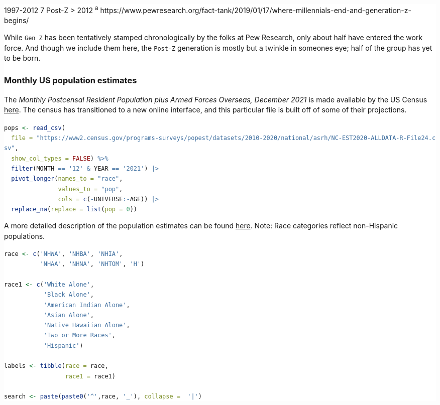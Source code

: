    <td style="text-align:left;"> 1997-2012 </td>
  </tr>
  <tr>
   <td style="text-align:right;"> 7 </td>
   <td style="text-align:left;"> Post-Z </td>
   <td style="text-align:left;"> &gt; 2012 </td>
  </tr>
</tbody>
<tfoot>
<tr>
<td style = 'padding: 0; border:0;' colspan='100%'><sup>a</sup> https://www.pewresearch.org/fact-tank/2019/01/17/where-millennials-end-and-generation-z-begins/</td>
</tr>
</tfoot>
</table>

While `Gen Z` has been tentatively stamped chronologically by the folks
at Pew Research, only about half have entered the work force. And though
we include them here, the `Post-Z` generation is mostly but a twinkle in
someones eye; half of the group has yet to be born.

### Monthly US population estimates

The *Monthly Postcensal Resident Population plus Armed Forces Overseas,
December 2021* is made available by the US Census
[here](https://www.census.gov/programs-surveys/popest/technical-documentation/research/evaluation-estimates/2020-evaluation-estimates/2010s-national-detail.html).
The census has transitioned to a new online interface, and this
particular file is built off of some of their projections.

``` r
pops <- read_csv(
  file = "https://www2.census.gov/programs-surveys/popest/datasets/2010-2020/national/asrh/NC-EST2020-ALLDATA-R-File24.csv",
  show_col_types = FALSE) %>% 
  filter(MONTH == '12' & YEAR == '2021') |> 
  pivot_longer(names_to = "race",
               values_to = "pop",
               cols = c(-UNIVERSE:-AGE)) |> 
  replace_na(replace = list(pop = 0))
```

A more detailed description of the population estimates can be found
[here](https://www2.census.gov/programs-surveys/popest/technical-documentation/file-layouts/2010-2018/nc-est2018-alldata.pdf).
Note: Race categories reflect non-Hispanic populations.

``` r
race <- c('NHWA', 'NHBA', 'NHIA', 
          'NHAA', 'NHNA', 'NHTOM', 'H')

race1 <- c('White Alone',
           'Black Alone',
           'American Indian Alone',
           'Asian Alone',
           'Native Hawaiian Alone',
           'Two or More Races',
           'Hispanic')

labels <- tibble(race = race, 
                 race1 = race1)

search <- paste(paste0('^',race, '_'), collapse =  '|')
```
